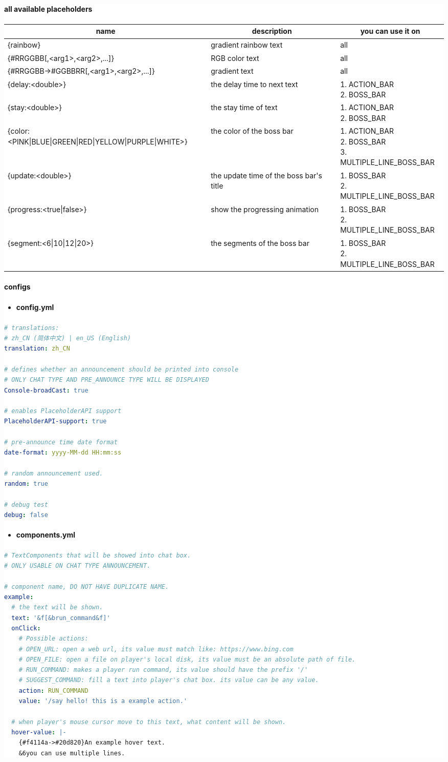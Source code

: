 #### all available placeholders
| name | description | you can use it on |
| ------- | --- | --- |
| {rainbow} | gradient rainbow text | all |
| {#RRGGBB[,&lt;arg1&gt;,&lt;arg2&gt;,...]} | RGB color text | all |
| {#RRGGBB->#GGBBRR[,&lt;arg1&gt;,&lt;arg2&gt;,...]}| gradient text | all |
| {delay:&lt;double&gt;} | the delay time to next text | 1. ACTION_BAR <br/> 2. BOSS_BAR |
| {stay:&lt;double&gt;} | the stay time of text | 1. ACTION_BAR <br/> 2. BOSS_BAR |
| {color:&lt;PINK&#124;BLUE&#124;GREEN&#124;RED&#124;YELLOW&#124;PURPLE&#124;WHITE&gt;} | the color of the boss bar | 1. ACTION_BAR <br/> 2. BOSS_BAR <br/> 3. MULTIPLE_LINE_BOSS_BAR |
| {update:&lt;double&gt;} | the update time of the boss bar's title | 1. BOSS_BAR <br/> 2. MULTIPLE_LINE_BOSS_BAR |
| {progress:&lt;true&#124;false&gt;} | show the progressing animation | 1. BOSS_BAR <br/> 2. MULTIPLE_LINE_BOSS_BAR |
| {segment:&lt;6&#124;10&#124;12&#124;20&gt;} | the segments of the boss bar | 1. BOSS_BAR <br/> 2. MULTIPLE_LINE_BOSS_BAR |

#### configs
+ #### config.yml
```yaml
# translations:
# zh_CN (简体中文) | en_US (English)
translation: zh_CN

# defines whether an announcement should be printed into console
# ONLY CHAT TYPE AND PRE_ANNOUNCE TYPE WILL BE DISPLAYED
Console-broadCast: true

# enables PlaceholderAPI support
PlaceholderAPI-support: true

# pre-announce time date format
date-format: yyyy-MM-dd HH:mm:ss

# random announcement used.
random: true

# debug test
debug: false
```
+ #### components.yml
```yaml
# TextComponents that will be showed into chat box.
# ONLY USABLE ON CHAT TYPE ANNOUNCEMENT.

# component name, DO NOT HAVE DUPLICATE NAME.
example:
  # the text will be shown.
  text: '&f[&brun_command&f]'
  onClick:
    # Possible actions:
    # OPEN_URL: open a web url, its value must match like: https://www.bing.com
    # OPEN_FILE: open a file on player's local disk, its value must be an absolute path of file.
    # RUN_COMMAND: makes a player run command, its value should have the prefix '/'
    # SUGGEST_COMMAND: fill a text into player's chat box. its value can be any value.
    action: RUN_COMMAND
    value: '/say hello! this is a example action.'

  # when player's mouse cursor move to this text, what content will be shown.
  hover-value: |-
    {#f4114a->#20d820}An example hover text.
    &6you can use multiple lines.
```